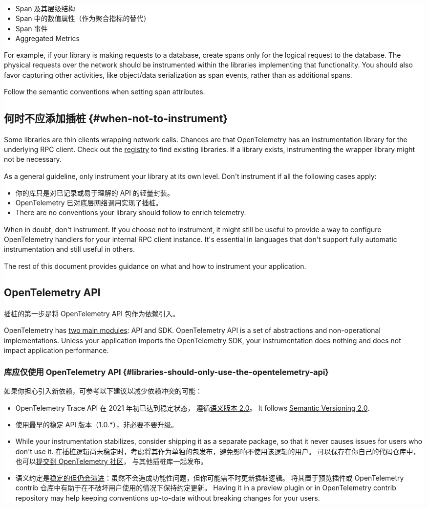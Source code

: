 - Span 及其层级结构
- Span 中的数值属性（作为聚合指标的替代）
- Span 事件
- Aggregated Metrics

For example, if your library is making requests to a database, create spans only
for the logical request to the database. The physical requests over the network
should be instrumented within the libraries implementing that functionality. You
should also favor capturing other activities, like object/data serialization as
span events, rather than as additional spans.

Follow the semantic conventions when setting span attributes.

## 何时不应添加插桩 {#when-not-to-instrument}

Some libraries are thin clients wrapping network calls. Chances are that
OpenTelemetry has an instrumentation library for the underlying RPC client.
Check out the [registry](/ecosystem/registry/) to find existing libraries. If a
library exists, instrumenting the wrapper library might not be necessary.

As a general guideline, only instrument your library at its own level. Don't
instrument if all the following cases apply:

- 你的库只是对已记录或易于理解的 API 的轻量封装。
- OpenTelemetry 已对底层网络调用实现了插桩。
- There are no conventions your library should follow to enrich telemetry.

When in doubt, don't instrument. If you choose not to instrument, it might still
be useful to provide a way to configure OpenTelemetry handlers for your internal
RPC client instance. It's essential in languages that don't support fully
automatic instrumentation and still useful in others.

The rest of this document provides guidance on what and how to instrument your
application.

## OpenTelemetry API

插桩的第一步是将 OpenTelemetry API 包作为依赖引入。

OpenTelemetry has [two main modules](/docs/specs/otel/overview/): API and SDK.
OpenTelemetry API is a set of abstractions and non-operational implementations.
Unless your application imports the OpenTelemetry SDK, your instrumentation does
nothing and does not impact application performance.

### 库应仅使用 OpenTelemetry API {#libraries-should-only-use-the-opentelemetry-api}

如果你担心引入新依赖，可参考以下建议以减少依赖冲突的可能：

- OpenTelemetry Trace API 在 2021 年初已达到稳定状态，
  遵循[语义版本 2.0](/docs/specs/otel/versioning-and-stability/)。 It follows
  [Semantic Versioning 2.0](/docs/specs/otel/versioning-and-stability/).
- 使用最早的稳定 API 版本（1.0.\*），非必要不要升级。
- While your instrumentation stabilizes, consider shipping it as a separate
  package, so that it never causes issues for users who don't use it. 在插桩逻辑尚未稳定时，考虑将其作为单独的包发布，避免影响不使用该逻辑的用户。
  可以保存在你自己的代码仓库中，也可以[提交到 OpenTelemetry 社区](https://github.com/open-telemetry/opentelemetry-specification/blob/main/oteps/0155-external-modules.md#contrib-components)，
  与其他插桩库一起发布。
- 语义约定是[稳定的但仍会演进][stable, but subject to evolution]：虽然不会造成功能性问题，但你可能需不时更新插桩逻辑。
  将其置于预览插件或 OpenTelemetry contrib 仓库中有助于在不破坏用户使用的情况下保持约定更新。 Having it in a preview plugin or in OpenTelemetry
  contrib repository may help keeping conventions up-to-date without breaking
  changes for your users.


  [stable, but subject to evolution]: /docs/specs/otel/versioning-and-stability/#semantic-conventions-stability
[instrumentation libraries]: /docs/specs/otel/overview/#instrumentation-libraries
[span events]: /docs/specs/otel/trace/api/#add-events